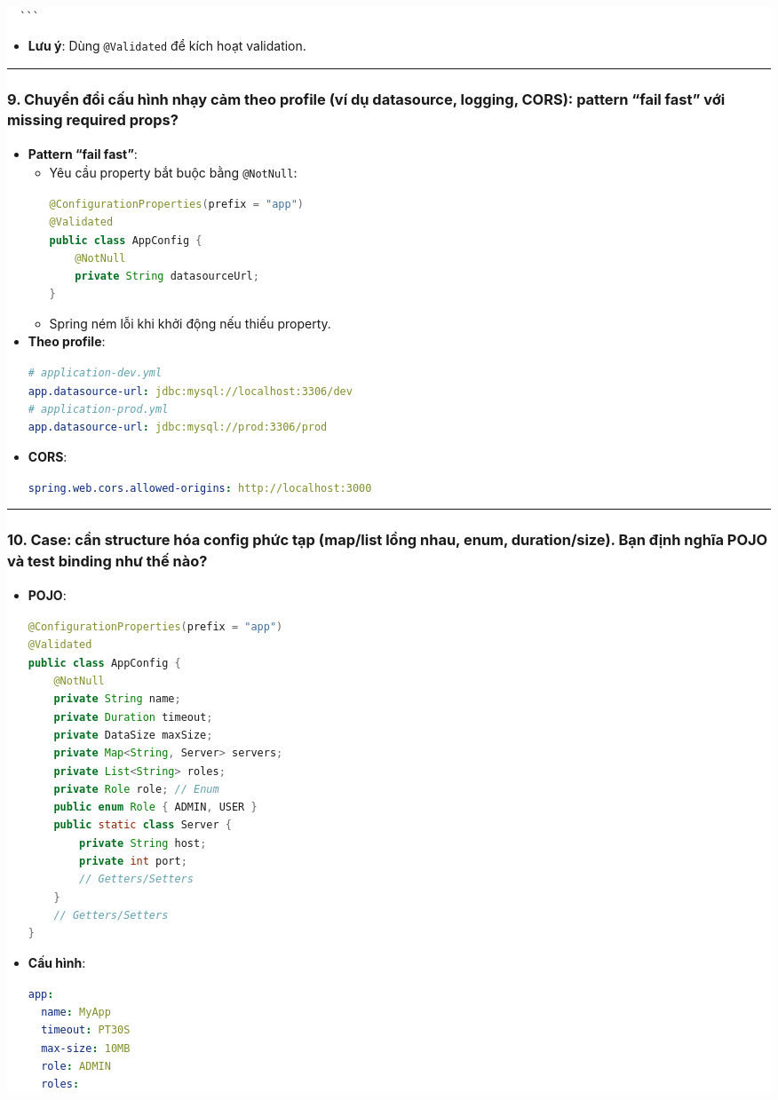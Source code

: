       ```
- **Lưu ý**: Dùng `@Validated` để kích hoạt validation.

---

### 9. Chuyển đổi cấu hình nhạy cảm theo profile (ví dụ datasource, logging, CORS): pattern “**fail fast**” với missing required props?
- **Pattern “fail fast”**:
    - Yêu cầu property bắt buộc bằng `@NotNull`:
      ```java
      @ConfigurationProperties(prefix = "app")
      @Validated
      public class AppConfig {
          @NotNull
          private String datasourceUrl;
      }
      ```
    - Spring ném lỗi khi khởi động nếu thiếu property.
- **Theo profile**:
  ```yaml
  # application-dev.yml
  app.datasource-url: jdbc:mysql://localhost:3306/dev
  # application-prod.yml
  app.datasource-url: jdbc:mysql://prod:3306/prod
  ```
- **CORS**:
  ```yaml
  spring.web.cors.allowed-origins: http://localhost:3000
  ```

---

### 10. Case: cần structure hóa config phức tạp (map/list lồng nhau, enum, duration/size). Bạn định nghĩa POJO và test binding như thế nào?
- **POJO**:
  ```java
  @ConfigurationProperties(prefix = "app")
  @Validated
  public class AppConfig {
      @NotNull
      private String name;
      private Duration timeout;
      private DataSize maxSize;
      private Map<String, Server> servers;
      private List<String> roles;
      private Role role; // Enum
      public enum Role { ADMIN, USER }
      public static class Server {
          private String host;
          private int port;
          // Getters/Setters
      }
      // Getters/Setters
  }
  ```
- **Cấu hình**:
  ```yaml
  app:
    name: MyApp
    timeout: PT30S
    max-size: 10MB
    role: ADMIN
    roles:
  ```